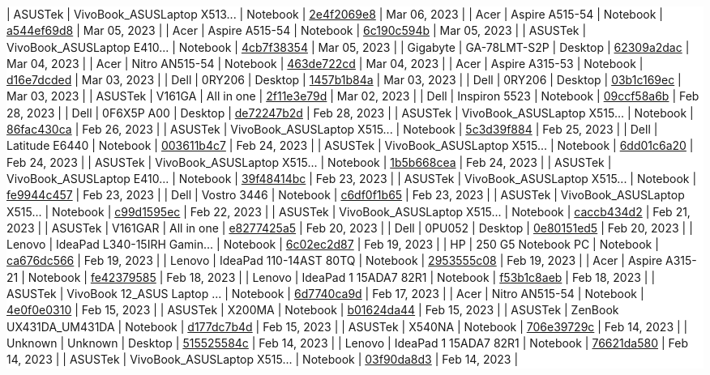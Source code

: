 | ASUSTek       | VivoBook_ASUSLaptop X513... | Notebook    | [2e4f2069e8](https://linux-hardware.org/?probe=2e4f2069e8) | Mar 06, 2023 |
| Acer          | Aspire A515-54              | Notebook    | [a544ef69d8](https://linux-hardware.org/?probe=a544ef69d8) | Mar 05, 2023 |
| Acer          | Aspire A515-54              | Notebook    | [6c190c594b](https://linux-hardware.org/?probe=6c190c594b) | Mar 05, 2023 |
| ASUSTek       | VivoBook_ASUSLaptop E410... | Notebook    | [4cb7f38354](https://linux-hardware.org/?probe=4cb7f38354) | Mar 05, 2023 |
| Gigabyte      | GA-78LMT-S2P                | Desktop     | [62309a2dac](https://linux-hardware.org/?probe=62309a2dac) | Mar 04, 2023 |
| Acer          | Nitro AN515-54              | Notebook    | [463de722cd](https://linux-hardware.org/?probe=463de722cd) | Mar 04, 2023 |
| Acer          | Aspire A315-53              | Notebook    | [d16e7dcded](https://linux-hardware.org/?probe=d16e7dcded) | Mar 03, 2023 |
| Dell          | 0RY206                      | Desktop     | [1457b1b84a](https://linux-hardware.org/?probe=1457b1b84a) | Mar 03, 2023 |
| Dell          | 0RY206                      | Desktop     | [03b1c169ec](https://linux-hardware.org/?probe=03b1c169ec) | Mar 03, 2023 |
| ASUSTek       | V161GA                      | All in one  | [2f11e3e79d](https://linux-hardware.org/?probe=2f11e3e79d) | Mar 02, 2023 |
| Dell          | Inspiron 5523               | Notebook    | [09ccf58a6b](https://linux-hardware.org/?probe=09ccf58a6b) | Feb 28, 2023 |
| Dell          | 0F6X5P A00                  | Desktop     | [de72247b2d](https://linux-hardware.org/?probe=de72247b2d) | Feb 28, 2023 |
| ASUSTek       | VivoBook_ASUSLaptop X515... | Notebook    | [86fac430ca](https://linux-hardware.org/?probe=86fac430ca) | Feb 26, 2023 |
| ASUSTek       | VivoBook_ASUSLaptop X515... | Notebook    | [5c3d39f884](https://linux-hardware.org/?probe=5c3d39f884) | Feb 25, 2023 |
| Dell          | Latitude E6440              | Notebook    | [003611b4c7](https://linux-hardware.org/?probe=003611b4c7) | Feb 24, 2023 |
| ASUSTek       | VivoBook_ASUSLaptop X515... | Notebook    | [6dd01c6a20](https://linux-hardware.org/?probe=6dd01c6a20) | Feb 24, 2023 |
| ASUSTek       | VivoBook_ASUSLaptop X515... | Notebook    | [1b5b668cea](https://linux-hardware.org/?probe=1b5b668cea) | Feb 24, 2023 |
| ASUSTek       | VivoBook_ASUSLaptop E410... | Notebook    | [39f48414bc](https://linux-hardware.org/?probe=39f48414bc) | Feb 23, 2023 |
| ASUSTek       | VivoBook_ASUSLaptop X515... | Notebook    | [fe9944c457](https://linux-hardware.org/?probe=fe9944c457) | Feb 23, 2023 |
| Dell          | Vostro 3446                 | Notebook    | [c6df0f1b65](https://linux-hardware.org/?probe=c6df0f1b65) | Feb 23, 2023 |
| ASUSTek       | VivoBook_ASUSLaptop X515... | Notebook    | [c99d1595ec](https://linux-hardware.org/?probe=c99d1595ec) | Feb 22, 2023 |
| ASUSTek       | VivoBook_ASUSLaptop X515... | Notebook    | [caccb434d2](https://linux-hardware.org/?probe=caccb434d2) | Feb 21, 2023 |
| ASUSTek       | V161GAR                     | All in one  | [e8277425a5](https://linux-hardware.org/?probe=e8277425a5) | Feb 20, 2023 |
| Dell          | 0PU052                      | Desktop     | [0e80151ed5](https://linux-hardware.org/?probe=0e80151ed5) | Feb 20, 2023 |
| Lenovo        | IdeaPad L340-15IRH Gamin... | Notebook    | [6c02ec2d87](https://linux-hardware.org/?probe=6c02ec2d87) | Feb 19, 2023 |
| HP            | 250 G5 Notebook PC          | Notebook    | [ca676dc566](https://linux-hardware.org/?probe=ca676dc566) | Feb 19, 2023 |
| Lenovo        | IdeaPad 110-14AST 80TQ      | Notebook    | [2953555c08](https://linux-hardware.org/?probe=2953555c08) | Feb 19, 2023 |
| Acer          | Aspire A315-21              | Notebook    | [fe42379585](https://linux-hardware.org/?probe=fe42379585) | Feb 18, 2023 |
| Lenovo        | IdeaPad 1 15ADA7 82R1       | Notebook    | [f53b1c8aeb](https://linux-hardware.org/?probe=f53b1c8aeb) | Feb 18, 2023 |
| ASUSTek       | VivoBook 12_ASUS Laptop ... | Notebook    | [6d7740ca9d](https://linux-hardware.org/?probe=6d7740ca9d) | Feb 17, 2023 |
| Acer          | Nitro AN515-54              | Notebook    | [4e0f0e0310](https://linux-hardware.org/?probe=4e0f0e0310) | Feb 15, 2023 |
| ASUSTek       | X200MA                      | Notebook    | [b01624da44](https://linux-hardware.org/?probe=b01624da44) | Feb 15, 2023 |
| ASUSTek       | ZenBook UX431DA_UM431DA     | Notebook    | [d177dc7b4d](https://linux-hardware.org/?probe=d177dc7b4d) | Feb 15, 2023 |
| ASUSTek       | X540NA                      | Notebook    | [706e39729c](https://linux-hardware.org/?probe=706e39729c) | Feb 14, 2023 |
| Unknown       | Unknown                     | Desktop     | [515525584c](https://linux-hardware.org/?probe=515525584c) | Feb 14, 2023 |
| Lenovo        | IdeaPad 1 15ADA7 82R1       | Notebook    | [76621da580](https://linux-hardware.org/?probe=76621da580) | Feb 14, 2023 |
| ASUSTek       | VivoBook_ASUSLaptop X515... | Notebook    | [03f90da8d3](https://linux-hardware.org/?probe=03f90da8d3) | Feb 14, 2023 |